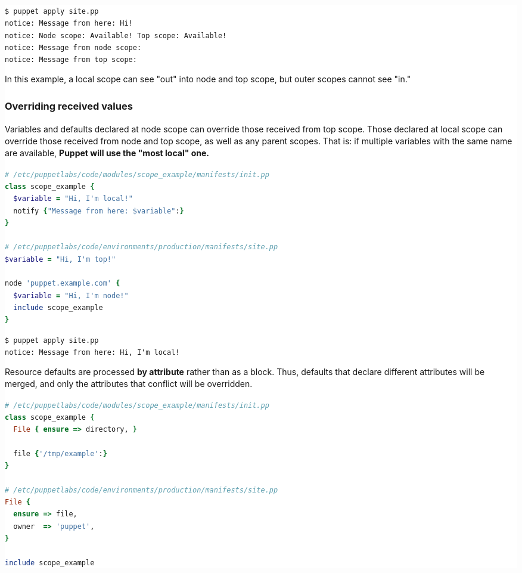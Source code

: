 ~~~
$ puppet apply site.pp
notice: Message from here: Hi!
notice: Node scope: Available! Top scope: Available!
notice: Message from node scope:
notice: Message from top scope:
~~~

In this example, a local scope can see "out" into node and top scope, but outer scopes cannot see "in."

### Overriding received values

Variables and defaults declared at node scope can override those received from top scope. Those declared at local scope can override those received from node and top scope, as well as any parent scopes. That is: if multiple variables with the same name are available, **Puppet will use the "most local" one.**

~~~ ruby
# /etc/puppetlabs/code/modules/scope_example/manifests/init.pp
class scope_example {
  $variable = "Hi, I'm local!"
  notify {"Message from here: $variable":}
}

# /etc/puppetlabs/code/environments/production/manifests/site.pp
$variable = "Hi, I'm top!"

node 'puppet.example.com' {
  $variable = "Hi, I'm node!"
  include scope_example
}
~~~

~~~
$ puppet apply site.pp
notice: Message from here: Hi, I'm local!
~~~

Resource defaults are processed **by attribute** rather than as a block. Thus, defaults that declare different attributes will be merged, and only the attributes that conflict will be overridden.

~~~ ruby
# /etc/puppetlabs/code/modules/scope_example/manifests/init.pp
class scope_example {
  File { ensure => directory, }

  file {'/tmp/example':}
}

# /etc/puppetlabs/code/environments/production/manifests/site.pp
File {
  ensure => file,
  owner  => 'puppet',
}

include scope_example
~~~
